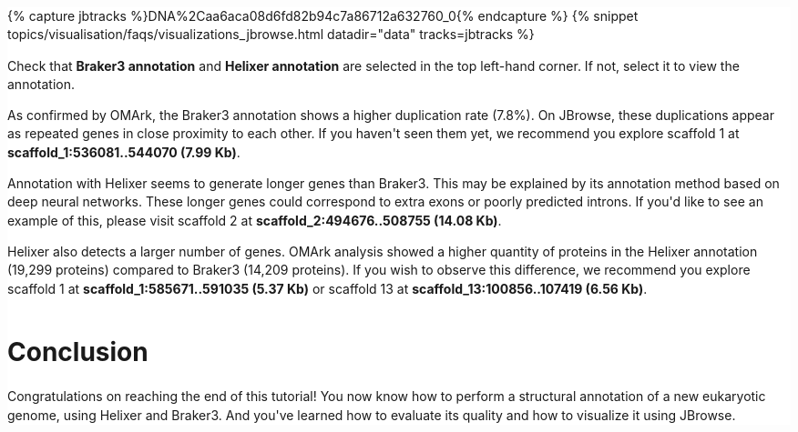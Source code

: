 
{% capture jbtracks %}DNA%2Caa6aca08d6fd82b94c7a86712a632760_0{% endcapture %}
{% snippet topics/visualisation/faqs/visualizations_jbrowse.html datadir="data" tracks=jbtracks %}

Check that **Braker3 annotation** and **Helixer annotation** are selected in the top left-hand corner. If not, select it to view the annotation.

As confirmed by OMArk, the Braker3 annotation shows a higher duplication rate (7.8%). On JBrowse, these duplications appear as repeated genes in close proximity to each other. If you haven't seen them yet, we recommend you explore scaffold 1 at **scaffold_1:536081..544070 (7.99 Kb)**.

Annotation with Helixer seems to generate longer genes than Braker3. This may be explained by its annotation method based on deep neural networks. These longer genes could correspond to extra exons or poorly predicted introns. If you'd like to see an example of this, please visit scaffold 2 at **scaffold_2:494676..508755 (14.08 Kb)**.

Helixer also detects a larger number of genes. OMArk analysis showed a higher quantity of proteins in the Helixer annotation (19,299 proteins) compared to Braker3 (14,209 proteins). If you wish to observe this difference, we recommend you explore scaffold 1 at **scaffold_1:585671..591035 (5.37 Kb)** or scaffold 13 at **scaffold_13:100856..107419 (6.56 Kb)**.


# Conclusion

Congratulations on reaching the end of this tutorial! You now know how to perform a structural annotation of a new eukaryotic genome, using Helixer and Braker3. And you've learned how to evaluate its quality and how to visualize it using JBrowse.


